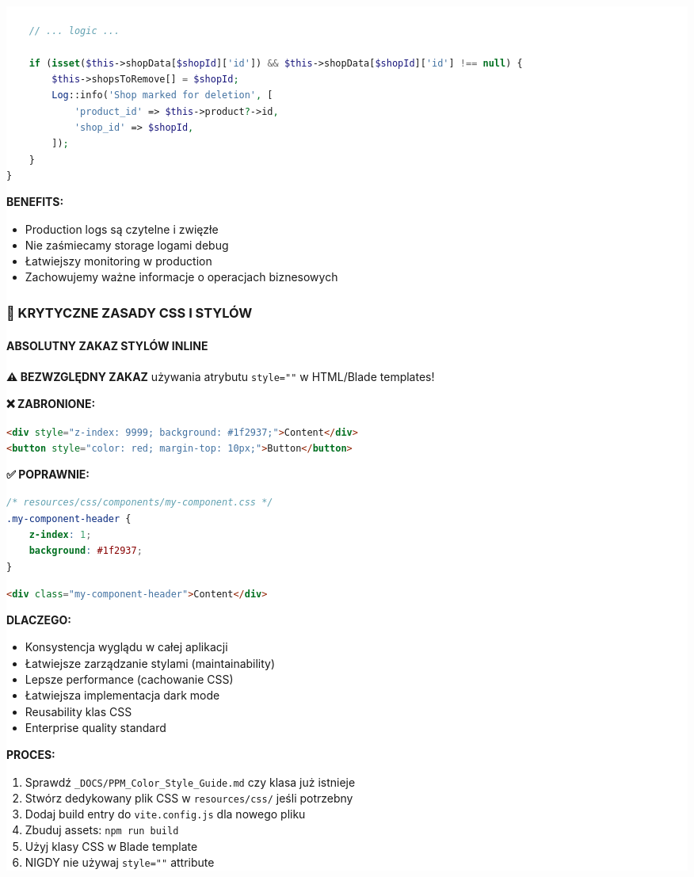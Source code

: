 ```php

    // ... logic ...

    if (isset($this->shopData[$shopId]['id']) && $this->shopData[$shopId]['id'] !== null) {
        $this->shopsToRemove[] = $shopId;
        Log::info('Shop marked for deletion', [
            'product_id' => $this->product?->id,
            'shop_id' => $shopId,
        ]);
    }
}
```

**BENEFITS:**
- Production logs są czytelne i zwięzłe
- Nie zaśmiecamy storage logami debug
- Łatwiejszy monitoring w production
- Zachowujemy ważne informacje o operacjach biznesowych

### 🚫 KRYTYCZNE ZASADY CSS I STYLÓW

#### **ABSOLUTNY ZAKAZ STYLÓW INLINE**

**⚠️ BEZWZGLĘDNY ZAKAZ** używania atrybutu `style=""` w HTML/Blade templates!

**❌ ZABRONIONE:**
```html
<div style="z-index: 9999; background: #1f2937;">Content</div>
<button style="color: red; margin-top: 10px;">Button</button>
```

**✅ POPRAWNIE:**
```css
/* resources/css/components/my-component.css */
.my-component-header {
    z-index: 1;
    background: #1f2937;
}
```

```html
<div class="my-component-header">Content</div>
```

**DLACZEGO:**
- Konsystencja wyglądu w całej aplikacji
- Łatwiejsze zarządzanie stylami (maintainability)
- Lepsze performance (cachowanie CSS)
- Łatwiejsza implementacja dark mode
- Reusability klas CSS
- Enterprise quality standard

**PROCES:**
1. Sprawdź `_DOCS/PPM_Color_Style_Guide.md` czy klasa już istnieje
2. Stwórz dedykowany plik CSS w `resources/css/` jeśli potrzebny
3. Dodaj build entry do `vite.config.js` dla nowego pliku
4. Zbuduj assets: `npm run build`
5. Użyj klasy CSS w Blade template
6. NIGDY nie używaj `style=""` attribute
